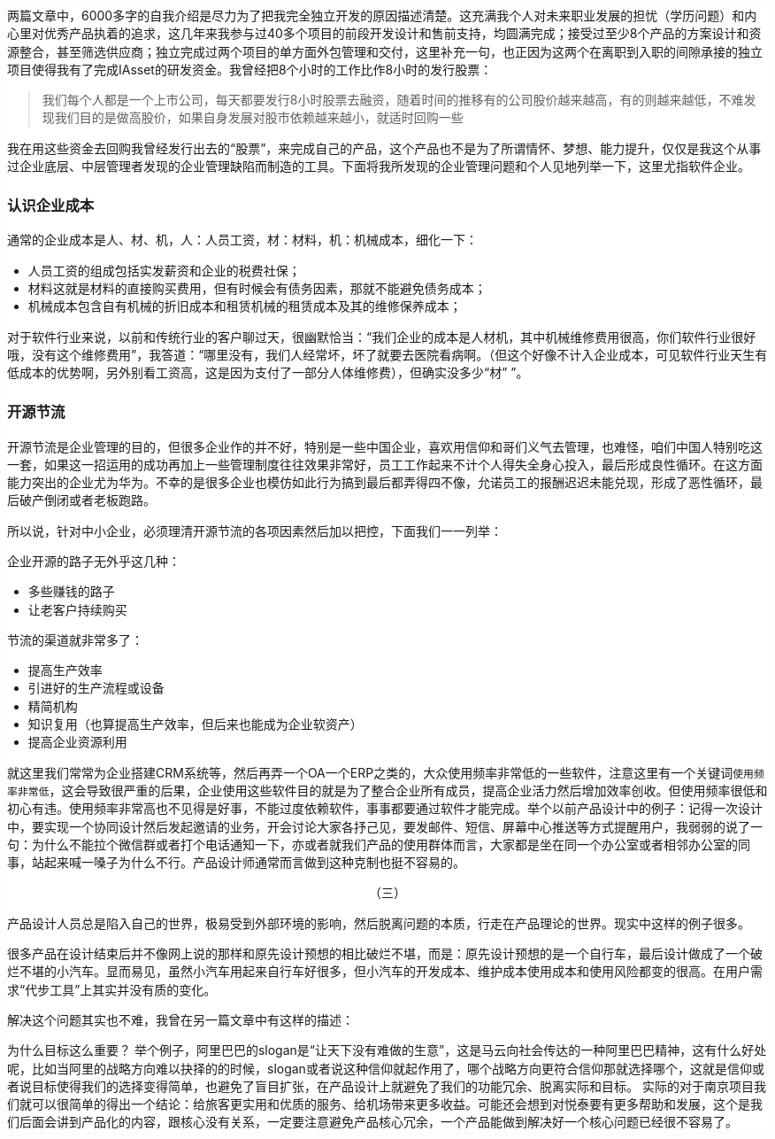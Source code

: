 两篇文章中，6000多字的自我介绍是尽力为了把我完全独立开发的原因描述清楚。这充满我个人对未来职业发展的担忧（学历问题）和内心里对优秀产品执着的追求，这几年来我参与过40多个项目的前段开发设计和售前支持，均圆满完成；接受过至少8个产品的方案设计和资源整合，甚至筛选供应商；独立完成过两个项目的单方面外包管理和交付，这里补充一句，也正因为这两个在离职到入职的间隙承接的独立项目使得我有了完成IAsset的研发资金。我曾经把8个小时的工作比作8小时的发行股票：

>我们每个人都是一个上市公司，每天都要发行8小时股票去融资，随着时间的推移有的公司股价越来越高，有的则越来越低，不难发现我们目的是做高股价，如果自身发展对股市依赖越来越小，就适时回购一些

我在用这些资金去回购我曾经发行出去的“股票”，来完成自己的产品，这个产品也不是为了所谓情怀、梦想、能力提升，仅仅是我这个从事过企业底层、中层管理者发现的企业管理缺陷而制造的工具。下面将我所发现的企业管理问题和个人见地列举一下，这里尤指软件企业。

### 认识企业成本

通常的企业成本是人、材、机，人：人员工资，材：材料，机：机械成本，细化一下：

* 人员工资的组成包括实发薪资和企业的税费社保；
* 材料这就是材料的直接购买费用，但有时候会有债务因素，那就不能避免债务成本；
* 机械成本包含自有机械的折旧成本和租赁机械的租赁成本及其的维修保养成本；

对于软件行业来说，以前和传统行业的客户聊过天，很幽默恰当：“我们企业的成本是人材机，其中机械维修费用很高，你们软件行业很好哦，没有这个维修费用”，我答道：“哪里没有，我们人经常坏，坏了就要去医院看病啊。（但这个好像不计入企业成本，可见软件行业天生有低成本的优势啊，另外别看工资高，这是因为支付了一部分人体维修费），但确实没多少“材”  ”。

### 开源节流

开源节流是企业管理的目的，但很多企业作的并不好，特别是一些中国企业，喜欢用信仰和哥们义气去管理，也难怪，咱们中国人特别吃这一套，如果这一招运用的成功再加上一些管理制度往往效果非常好，员工工作起来不计个人得失全身心投入，最后形成良性循环。在这方面能力突出的企业尤为华为。不幸的是很多企业也模仿如此行为搞到最后都弄得四不像，允诺员工的报酬迟迟未能兑现，形成了恶性循环，最后破产倒闭或者老板跑路。

所以说，针对中小企业，必须理清开源节流的各项因素然后加以把控，下面我们一一列举：

企业开源的路子无外乎这几种：

* 多些赚钱的路子
* 让老客户持续购买

节流的渠道就非常多了：

* 提高生产效率
* 引进好的生产流程或设备
* 精简机构
* 知识复用（也算提高生产效率，但后来也能成为企业软资产）
* 提高企业资源利用

就这里我们常常为企业搭建CRM系统等，然后再弄一个OA一个ERP之类的，大众使用频率非常低的一些软件，注意这里有一个关键词`使用频率非常低`，这会导致很严重的后果，企业使用这些软件目的就是为了整合企业所有成员，提高企业活力然后增加效率创收。但使用频率很低和初心有违。使用频率非常高也不见得是好事，不能过度依赖软件，事事都要通过软件才能完成。举个以前产品设计中的例子：记得一次设计中，要实现一个协同设计然后发起邀请的业务，开会讨论大家各抒己见，要发邮件、短信、屏幕中心推送等方式提醒用户，我弱弱的说了一句：为什么不能拉个微信群或者打个电话通知一下，亦或者就我们产品的使用群体而言，大家都是坐在同一个办公室或者相邻办公室的同事，站起来喊一嗓子为什么不行。产品设计师通常而言做到这种克制也挺不容易的。


<center>（三）</center>

产品设计人员总是陷入自己的世界，极易受到外部环境的影响，然后脱离问题的本质，行走在产品理论的世界。现实中这样的例子很多。

很多产品在设计结束后并不像网上说的那样和原先设计预想的相比破烂不堪，而是：原先设计预想的是一个自行车，最后设计做成了一个破烂不堪的小汽车。显而易见，虽然小汽车用起来自行车好很多，但小汽车的开发成本、维护成本使用成本和使用风险都变的很高。在用户需求“代步工具”上其实并没有质的变化。

解决这个问题其实也不难，我曾在另一篇文章中有这样的描述：

为什么目标这么重要？
举个例子，阿里巴巴的slogan是“让天下没有难做的生意”，这是马云向社会传达的一种阿里巴巴精神，这有什么好处呢，比如当阿里的战略方向难以抉择的的时候，slogan或者说这种信仰就起作用了，哪个战略方向更符合信仰那就选择哪个，这就是信仰或者说目标使得我们的选择变得简单，也避免了盲目扩张，在产品设计上就避免了我们的功能冗余、脱离实际和目标。
实际的对于南京项目我们就可以很简单的得出一个结论：给旅客更实用和优质的服务、给机场带来更多收益。可能还会想到对悦泰要有更多帮助和发展，这个是我们后面会讲到产品化的内容，跟核心没有关系，一定要注意避免产品核心冗余，一个产品能做到解决好一个核心问题已经很不容易了。
